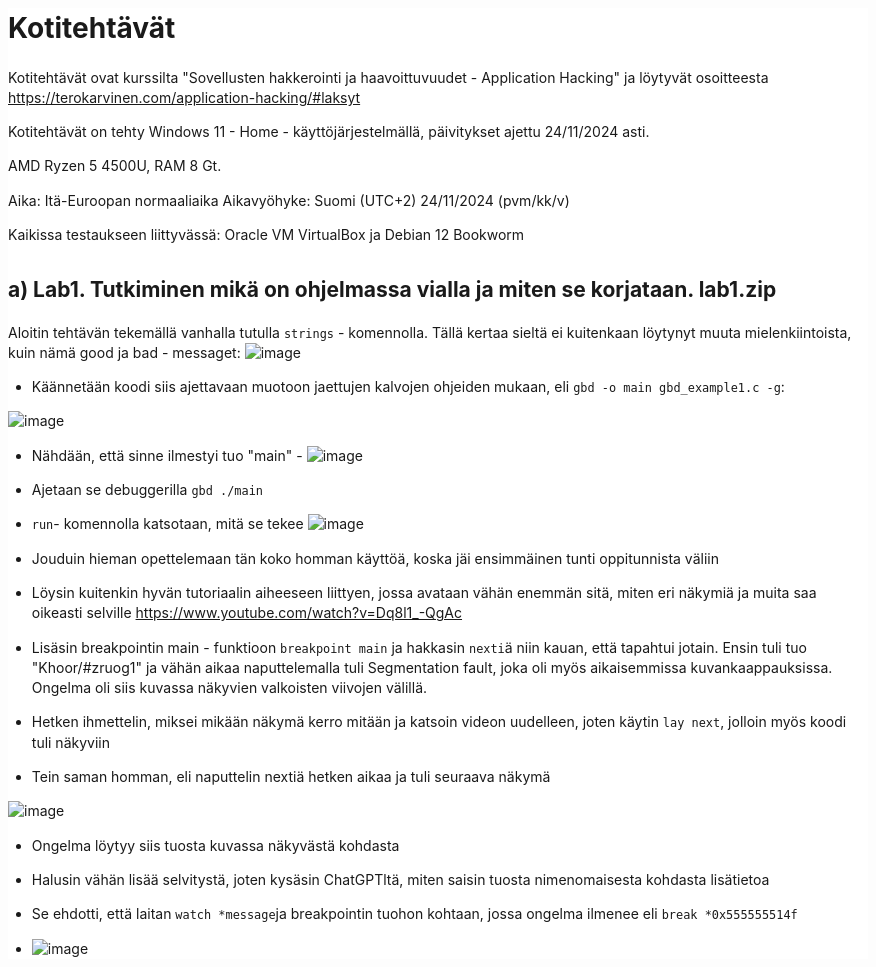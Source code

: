 # Kotitehtävät
Kotitehtävät ovat kurssilta "Sovellusten hakkerointi ja haavoittuvuudet - Application Hacking" ja löytyvät osoitteesta https://terokarvinen.com/application-hacking/#laksyt

Kotitehtävät on tehty Windows 11 - Home - käyttöjärjestelmällä, päivitykset ajettu 24/11/2024 asti.

AMD Ryzen 5 4500U, RAM 8 Gt.

Aika: Itä-Euroopan normaaliaika Aikavyöhyke: Suomi (UTC+2) 24/11/2024 (pvm/kk/v)

Kaikissa testaukseen liittyvässä:
Oracle VM VirtualBox ja Debian 12 Bookworm


## a) Lab1. Tutkiminen mikä on ohjelmassa vialla ja miten se korjataan. lab1.zip

Aloitin tehtävän tekemällä vanhalla tutulla ```strings``` - komennolla. Tällä kertaa sieltä ei kuitenkaan löytynyt muuta mielenkiintoista, kuin nämä good ja bad - messaget: <img width="194" alt="image" src="https://github.com/user-attachments/assets/14bdbecd-2f0e-4ddd-ab58-f774cb1fb911">

- Käännetään koodi siis ajettavaan muotoon jaettujen kalvojen ohjeiden mukaan, eli ```gbd -o main gbd_example1.c -g```:

<img width="329" alt="image" src="https://github.com/user-attachments/assets/fc96923f-abfa-4781-ac85-3d6d5771a60f">

- Nähdään, että sinne ilmestyi tuo "main" -  <img width="174" alt="image" src="https://github.com/user-attachments/assets/52e6cc3d-80c8-47d5-b1da-57f51acc5f41">

- Ajetaan se debuggerilla ```gbd ./main```
- ```run```- komennolla katsotaan, mitä se tekee <img width="233" alt="image" src="https://github.com/user-attachments/assets/eb556956-1bf1-4396-b5a6-9a5f39822f41">

- Jouduin hieman opettelemaan tän koko homman käyttöä, koska jäi ensimmäinen tunti oppitunnista väliin
- Löysin kuitenkin hyvän tutoriaalin aiheeseen liittyen, jossa avataan vähän enemmän sitä, miten eri näkymiä ja muita saa oikeasti selville https://www.youtube.com/watch?v=Dq8l1_-QgAc

- Lisäsin breakpointin main - funktioon ```breakpoint main``` ja hakkasin ```nexti```ä niin kauan, että tapahtui jotain. Ensin tuli tuo "Khoor/#zruog1" ja vähän aikaa naputtelemalla tuli Segmentation fault, joka oli myös aikaisemmissa kuvankaappauksissa. Ongelma oli siis kuvassa näkyvien valkoisten viivojen välillä.

- Hetken ihmettelin, miksei mikään näkymä kerro mitään ja katsoin videon uudelleen, joten käytin ```lay next```, jolloin myös koodi tuli näkyviin
- Tein saman homman, eli naputtelin nextiä hetken aikaa ja tuli seuraava näkymä

<img width="344" alt="image" src="https://github.com/user-attachments/assets/b8882e24-4f57-4e30-ba1b-9ca91f4ad20c">

- Ongelma löytyy siis tuosta kuvassa näkyvästä kohdasta

- Halusin vähän lisää selvitystä, joten kysäsin ChatGPTltä, miten saisin tuosta nimenomaisesta kohdasta lisätietoa
- Se ehdotti, että laitan ```watch *message```ja breakpointin tuohon kohtaan, jossa ongelma ilmenee eli ```break *0x555555514f```

- <img width="456" alt="image" src="https://github.com/user-attachments/assets/ca74a560-c9fc-47d4-83da-a36bdd162a3a">
